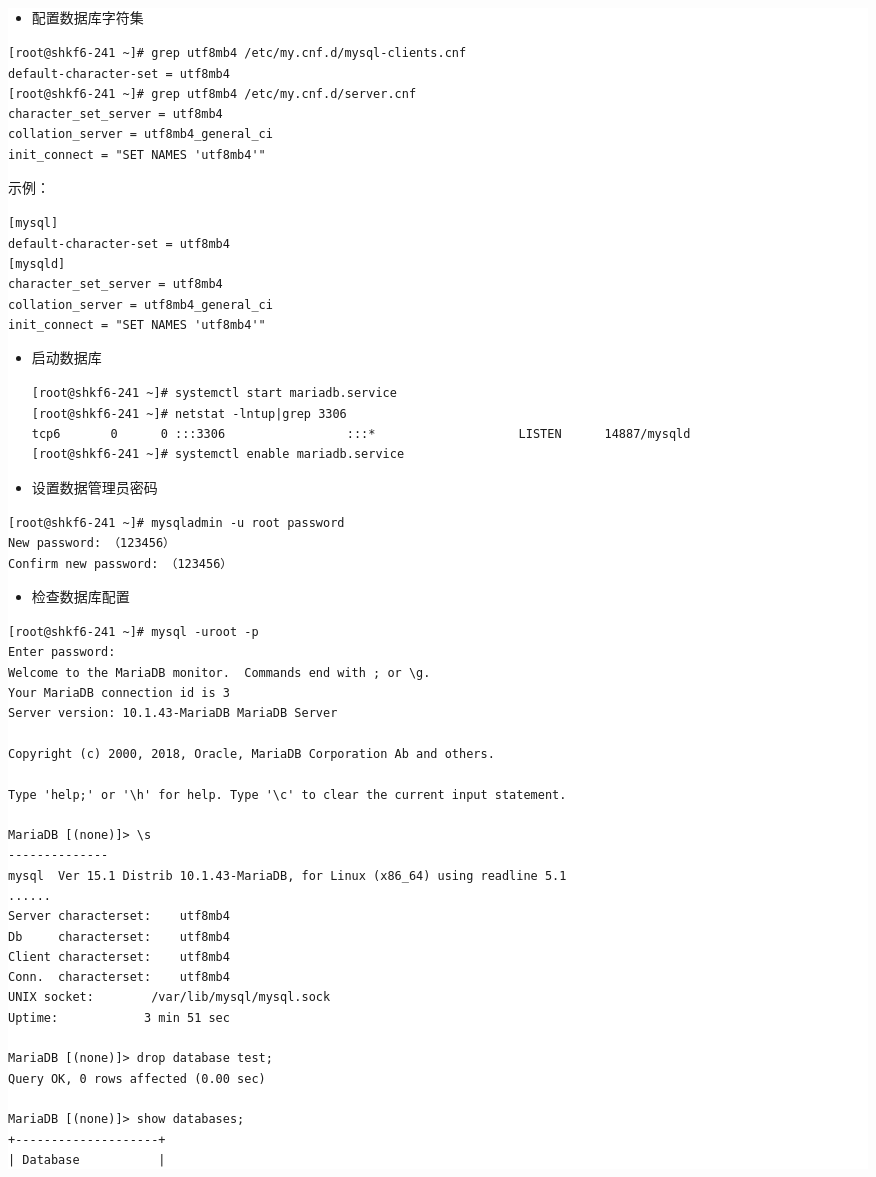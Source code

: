 - 配置数据库字符集

```shell
[root@shkf6-241 ~]# grep utf8mb4 /etc/my.cnf.d/mysql-clients.cnf
default-character-set = utf8mb4
[root@shkf6-241 ~]# grep utf8mb4 /etc/my.cnf.d/server.cnf 
character_set_server = utf8mb4
collation_server = utf8mb4_general_ci
init_connect = "SET NAMES 'utf8mb4'"
```

示例：

```shell
[mysql]
default-character-set = utf8mb4
[mysqld]
character_set_server = utf8mb4
collation_server = utf8mb4_general_ci
init_connect = "SET NAMES 'utf8mb4'"
```

- 启动数据库

  ```shell
  [root@shkf6-241 ~]# systemctl start mariadb.service 
  [root@shkf6-241 ~]# netstat -lntup|grep 3306
  tcp6       0      0 :::3306                 :::*                    LISTEN      14887/mysqld 
  [root@shkf6-241 ~]# systemctl enable mariadb.service
  ```

- 设置数据管理员密码

```shell
[root@shkf6-241 ~]# mysqladmin -u root password
New password: （123456）
Confirm new password: （123456）
```

- 检查数据库配置

```shell
[root@shkf6-241 ~]# mysql -uroot -p
Enter password: 
Welcome to the MariaDB monitor.  Commands end with ; or \g.
Your MariaDB connection id is 3
Server version: 10.1.43-MariaDB MariaDB Server

Copyright (c) 2000, 2018, Oracle, MariaDB Corporation Ab and others.

Type 'help;' or '\h' for help. Type '\c' to clear the current input statement.

MariaDB [(none)]> \s
--------------
mysql  Ver 15.1 Distrib 10.1.43-MariaDB, for Linux (x86_64) using readline 5.1
......
Server characterset:    utf8mb4
Db     characterset:    utf8mb4
Client characterset:    utf8mb4
Conn.  characterset:    utf8mb4
UNIX socket:        /var/lib/mysql/mysql.sock
Uptime:            3 min 51 sec

MariaDB [(none)]> drop database test;
Query OK, 0 rows affected (0.00 sec)

MariaDB [(none)]> show databases;
+--------------------+
| Database           |
```